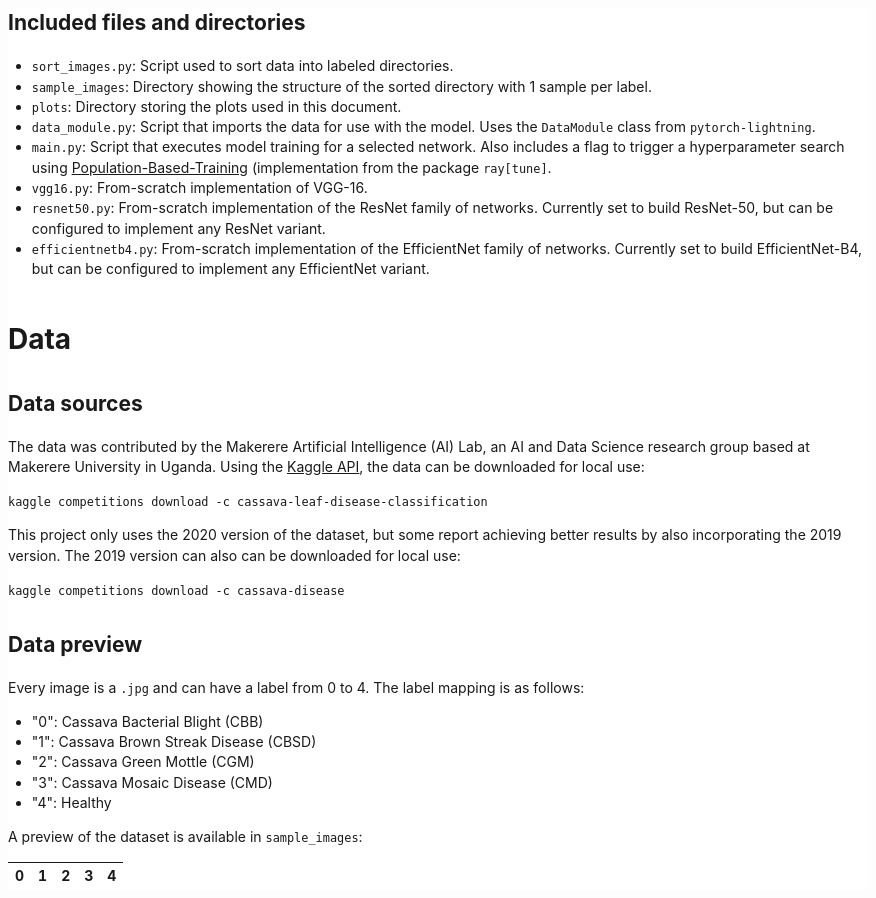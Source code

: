 ## Included files and directories
* `sort_images.py`: Script used to sort data into labeled directories.
* `sample_images`: Directory showing the structure of the sorted directory with 1 sample per label.
* `plots`: Directory storing the plots used in this document. 
* `data_module.py`: Script that imports the data for use with the model. Uses the `DataModule` class from `pytorch-lightning`.
* `main.py`: Script that executes model training for a selected network. Also includes a flag to trigger a hyperparameter search using [Population-Based-Training](https://deepmind.com/blog/article/population-based-training-neural-networks) (implementation from the package `ray[tune]`.
* `vgg16.py`: From-scratch implementation of VGG-16.
* `resnet50.py`: From-scratch implementation of the ResNet family of networks. Currently set to build ResNet-50, but can be configured to implement any ResNet variant.
* `efficientnetb4.py`: From-scratch implementation of the EfficientNet family of networks. Currently set to build EfficientNet-B4, but can be configured to implement any EfficientNet variant.

# Data
## Data sources
The data was contributed by the Makerere Artificial Intelligence (AI) Lab, an AI and Data Science research group based at Makerere University in Uganda. Using the [Kaggle API](https://github.com/Kaggle/kaggle-api), the data can be downloaded for local use:

    kaggle competitions download -c cassava-leaf-disease-classification

This project only uses the 2020 version of the dataset, but some report achieving better results by also incorporating the 2019 version. The 2019 version can also can be downloaded for local use:

    kaggle competitions download -c cassava-disease

## Data preview
Every image is a `.jpg` and can have a label from 0 to 4. The label mapping is as follows:
* "0": Cassava Bacterial Blight (CBB)
* "1": Cassava Brown Streak Disease (CBSD)
* "2": Cassava Green Mottle (CGM)
* "3": Cassava Mosaic Disease (CMD)
* "4": Healthy

A preview of the dataset is available in `sample_images`:

|                           0                           |                 1                  |                  2                  |                 3                  |                 4                  |
| :---------------------------------------------------: | :--------------------------------: | :---------------------------------: | :--------------------------------: | :--------------------------------: |